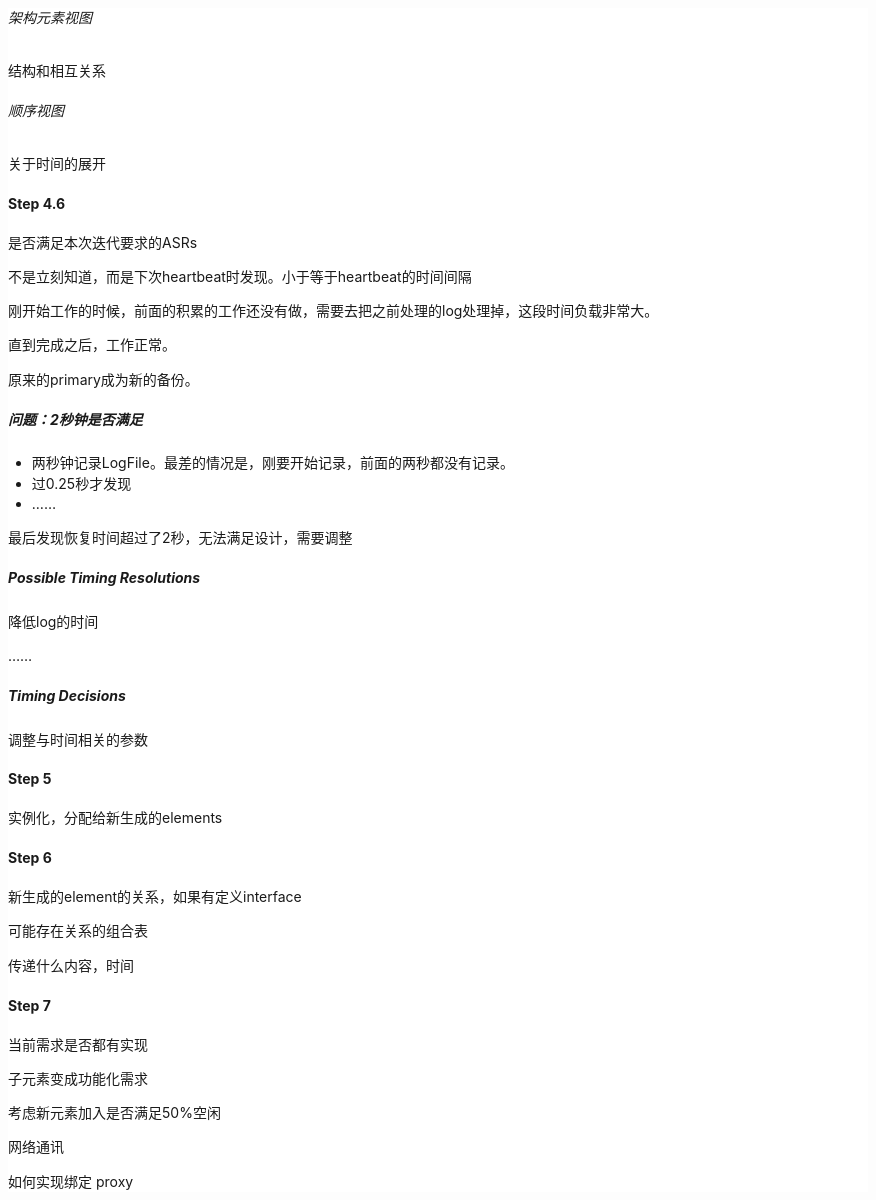###### 架构元素视图

结构和相互关系

###### 顺序视图

关于时间的展开

#### Step 4.6

是否满足本次迭代要求的ASRs

不是立刻知道，而是下次heartbeat时发现。小于等于heartbeat的时间间隔

刚开始工作的时候，前面的积累的工作还没有做，需要去把之前处理的log处理掉，这段时间负载非常大。

直到完成之后，工作正常。

原来的primary成为新的备份。

##### 问题：2秒钟是否满足

* 两秒钟记录LogFile。最差的情况是，刚要开始记录，前面的两秒都没有记录。
* 过0.25秒才发现
* ……

最后发现恢复时间超过了2秒，无法满足设计，需要调整

##### Possible Timing Resolutions

降低log的时间

……

##### Timing Decisions

调整与时间相关的参数

#### Step 5

实例化，分配给新生成的elements

#### Step 6

新生成的element的关系，如果有定义interface

可能存在关系的组合表

传递什么内容，时间

#### Step 7

当前需求是否都有实现

子元素变成功能化需求

考虑新元素加入是否满足50%空闲

网络通讯

如何实现绑定 proxy
